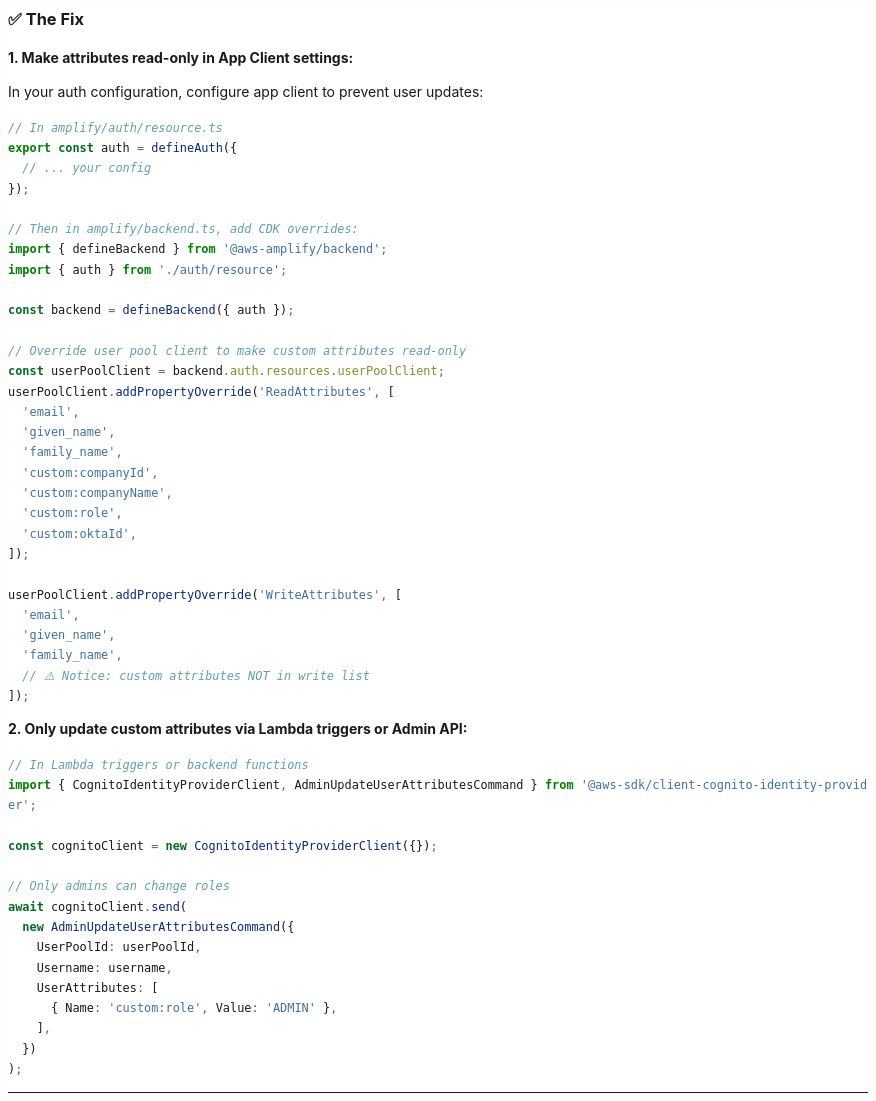 ### ✅ The Fix

**1. Make attributes read-only in App Client settings:**

In your auth configuration, configure app client to prevent user updates:

```typescript
// In amplify/auth/resource.ts
export const auth = defineAuth({
  // ... your config
});

// Then in amplify/backend.ts, add CDK overrides:
import { defineBackend } from '@aws-amplify/backend';
import { auth } from './auth/resource';

const backend = defineBackend({ auth });

// Override user pool client to make custom attributes read-only
const userPoolClient = backend.auth.resources.userPoolClient;
userPoolClient.addPropertyOverride('ReadAttributes', [
  'email',
  'given_name',
  'family_name',
  'custom:companyId',
  'custom:companyName',
  'custom:role',
  'custom:oktaId',
]);

userPoolClient.addPropertyOverride('WriteAttributes', [
  'email',
  'given_name',
  'family_name',
  // ⚠️ Notice: custom attributes NOT in write list
]);
```

**2. Only update custom attributes via Lambda triggers or Admin API:**

```typescript
// In Lambda triggers or backend functions
import { CognitoIdentityProviderClient, AdminUpdateUserAttributesCommand } from '@aws-sdk/client-cognito-identity-provider';

const cognitoClient = new CognitoIdentityProviderClient({});

// Only admins can change roles
await cognitoClient.send(
  new AdminUpdateUserAttributesCommand({
    UserPoolId: userPoolId,
    Username: username,
    UserAttributes: [
      { Name: 'custom:role', Value: 'ADMIN' },
    ],
  })
);
```

---